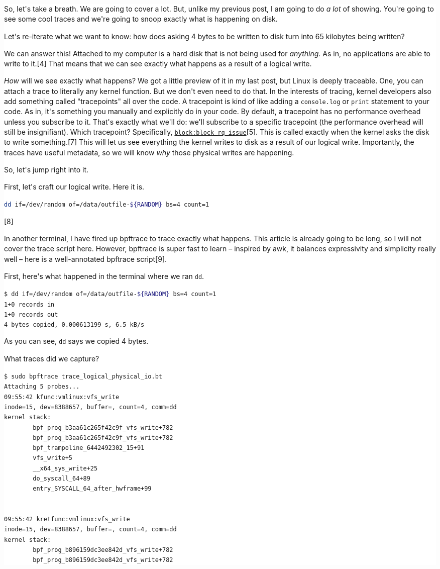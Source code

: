 So, let's take a breath. We are going to cover a lot. But, unlike my previous post, I am going to do *a lot* of showing. You're going to see some cool traces and we're going to snoop exactly what is happening on disk.

Let's re-iterate what we want to know: how does asking 4 bytes to be written to disk turn into 65 kilobytes being written?

We can answer this! Attached to my computer is a hard disk that is not being used for *anything*. As in, no applications are able to write to it.[4] That means that we can see exactly what happens as a result of a logical write.

*How* will we see exactly what happens? We got a little preview of it in my last post, but Linux is deeply traceable. One, you can attach a trace to literally any kernel function. But we don't even need to do that. In the interests of tracing, kernel developers also add something called "tracepoints" all over the code. A tracepoint is kind of like adding a `console.log` or `print` statement to your code. As in, it's something you manually and explicitly do in your code. By default, a tracepoint has no performance overhead unless you subscribe to it. That's exactly what we'll do: we'll subscribe to a specific tracepoint (the performance overhead will still be insignifiant). Which tracepoint? Specifically, [`block:block_rq_issue`](https://elixir.bootlin.com/linux/v5.6/source/include/trace/events/block.h#L104)[5]. This is called exactly when the kernel asks the disk to write something.[7] This will let us see everything the kernel writes to disk as a result of our logical write. Importantly, the traces have useful metadata, so we will know *why* those physical writes are happening.

So, let's jump right into it.

First, let's craft our logical write. Here it is.

```bash
dd if=/dev/random of=/data/outfile-${RANDOM} bs=4 count=1
```
[8]

In another terminal, I have fired up bpftrace to trace exactly what happens. This article is already going to be long, so I will not cover the trace script here. However, bpftrace is super fast to learn – inspired by awk, it balances expressivity and simplicity really well – here is a well-annotated bpftrace script[9].

First, here's what happened in the terminal where we ran `dd`.
```bash
$ dd if=/dev/random of=/data/outfile-${RANDOM} bs=4 count=1
1+0 records in
1+0 records out
4 bytes copied, 0.000613199 s, 6.5 kB/s
```

As you can see, `dd` says we copied 4 bytes.

What traces did we capture?

```
$ sudo bpftrace trace_logical_physical_io.bt
Attaching 5 probes...
09:55:42 kfunc:vmlinux:vfs_write
inode=15, dev=8388657, buffer=, count=4, comm=dd
kernel stack:
        bpf_prog_b3aa61c265f42c9f_vfs_write+782
        bpf_prog_b3aa61c265f42c9f_vfs_write+782
        bpf_trampoline_6442492302_15+91
        vfs_write+5
        __x64_sys_write+25
        do_syscall_64+89
        entry_SYSCALL_64_after_hwframe+99


09:55:42 kretfunc:vmlinux:vfs_write
inode=15, dev=8388657, buffer=, count=4, comm=dd
kernel stack:
        bpf_prog_b896159dc3ee842d_vfs_write+782
        bpf_prog_b896159dc3ee842d_vfs_write+782
```